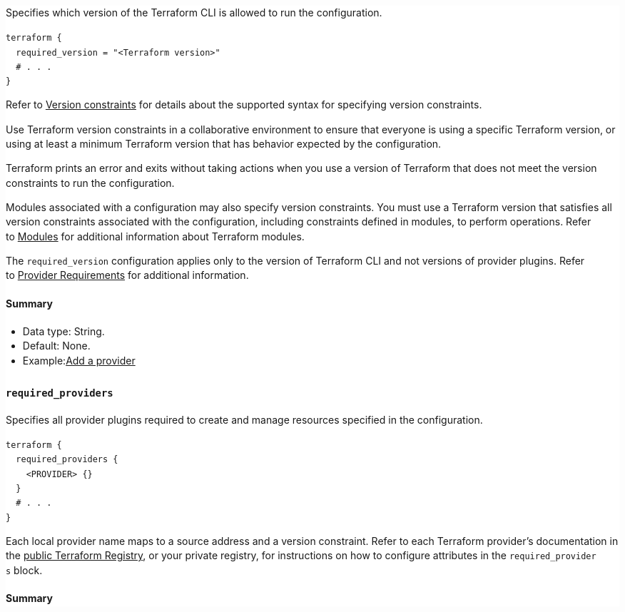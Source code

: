 Specifies which version of the Terraform CLI is allowed to run the configuration.

```
terraform {
  required_version = "<Terraform version>"
  # . . .
}
```

Refer to [Version constraints](https://developer.hashicorp.com/terraform/language/expressions/version-constraints) for details about the supported syntax for specifying version constraints.

Use Terraform version constraints in a collaborative environment to ensure that everyone is using a specific Terraform version, or using at least a minimum Terraform version that has behavior expected by the configuration.

Terraform prints an error and exits without taking actions when you use a version of Terraform that does not meet the version constraints to run the configuration.

Modules associated with a configuration may also specify version constraints. You must use a Terraform version that satisfies all version constraints associated with the configuration, including constraints defined in modules, to perform operations. Refer to [Modules](https://developer.hashicorp.com/terraform/language/modules) for additional information about Terraform modules.

The `required_version` configuration applies only to the version of Terraform CLI and not versions of provider plugins. Refer to [Provider Requirements](https://developer.hashicorp.com/terraform/language/providers/requirements) for additional information.

#### [](https://developer.hashicorp.com/terraform/language/terraform#summary)Summary

- Data type: String.
- Default: None.
- Example:[Add a provider](https://developer.hashicorp.com/terraform/language/terraform#add-a-provider)

### [](https://developer.hashicorp.com/terraform/language/terraform#required_providers)`required_providers`

Specifies all provider plugins required to create and manage resources specified in the configuration.

```
terraform {
  required_providers {
    <PROVIDER> {}
  }
  # . . .
}
```

Each local provider name maps to a source address and a version constraint. Refer to each Terraform provider’s documentation in the [public Terraform Registry](https://registry.terraform.io/browse/providers), or your private registry, for instructions on how to configure attributes in the `required_providers` block.

#### [](https://developer.hashicorp.com/terraform/language/terraform#summary-1)Summary
